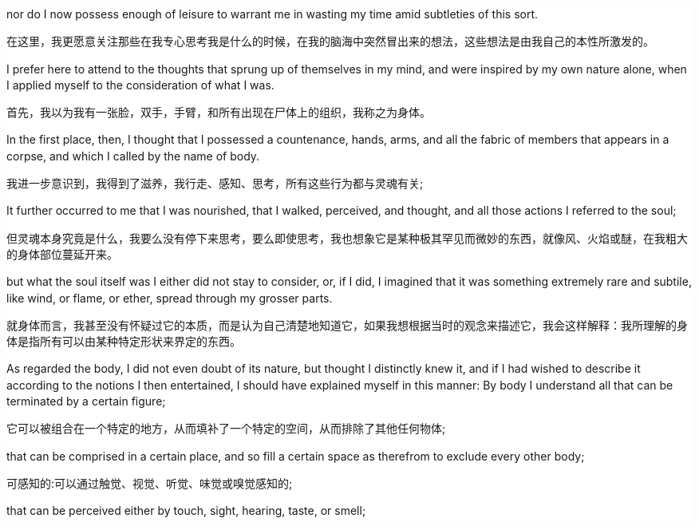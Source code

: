 nor do I now possess enough of leisure to warrant me in wasting my time amid subtleties of this sort.

在这里，我更愿意关注那些在我专心思考我是什么的时候，在我的脑海中突然冒出来的想法，这些想法是由我自己的本性所激发的。

I prefer here to attend to the thoughts that sprung up of themselves in my mind, and were inspired by my own nature alone, when I applied myself to the consideration of what I was.

首先，我以为我有一张脸，双手，手臂，和所有出现在尸体上的组织，我称之为身体。

In the first place, then, I thought that I possessed a countenance, hands, arms, and all the fabric of members that appears in a corpse, and which I called by the name of body.

我进一步意识到，我得到了滋养，我行走、感知、思考，所有这些行为都与灵魂有关;

It further occurred to me that I was nourished, that I walked, perceived, and thought, and all those actions I referred to the soul;

但灵魂本身究竟是什么，我要么没有停下来思考，要么即使思考，我也想象它是某种极其罕见而微妙的东西，就像风、火焰或醚，在我粗大的身体部位蔓延开来。

but what the soul itself was I either did not stay to consider, or, if I did, I imagined that it was something extremely rare and subtile, like wind, or flame, or ether, spread through my grosser parts.

就身体而言，我甚至没有怀疑过它的本质，而是认为自己清楚地知道它，如果我想根据当时的观念来描述它，我会这样解释：我所理解的身体是指所有可以由某种特定形状来界定的东西。

As regarded the body, I did not even doubt of its nature, but thought I distinctly knew it, and if I had wished to describe it according to the notions I then entertained, I should have explained myself in this manner: By body I understand all that can be terminated by a certain figure;

它可以被组合在一个特定的地方，从而填补了一个特定的空间，从而排除了其他任何物体;

that can be comprised in a certain place, and so fill a certain space as therefrom to exclude every other body;

可感知的:可以通过触觉、视觉、听觉、味觉或嗅觉感知的;

that can be perceived either by touch, sight, hearing, taste, or smell;

